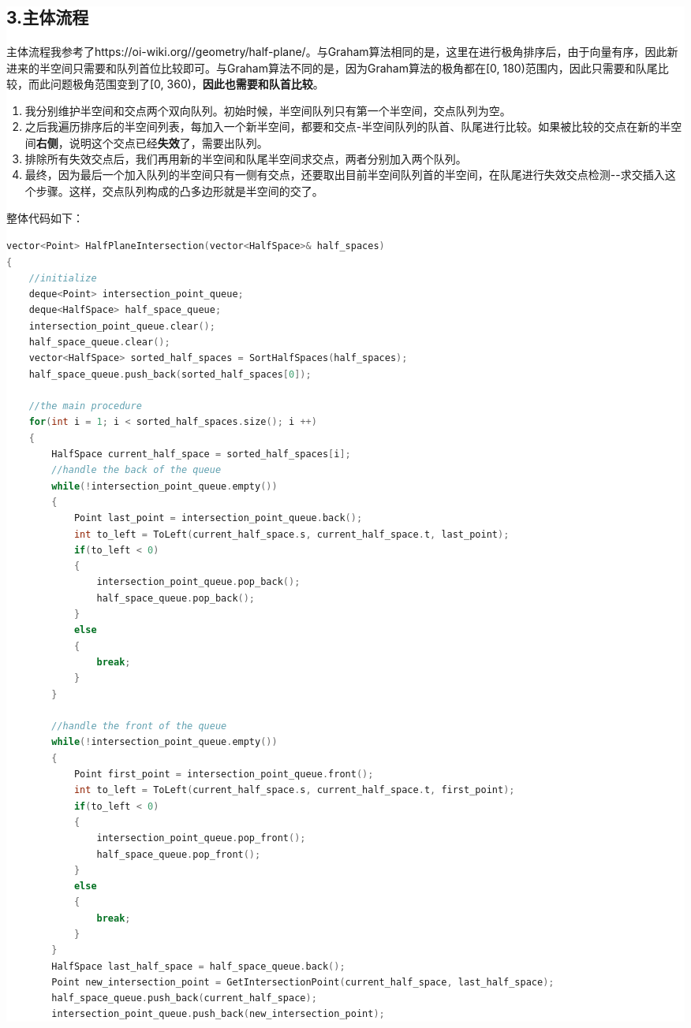 ```C++
```

## 3.主体流程

主体流程我参考了https://oi-wiki.org//geometry/half-plane/。与Graham算法相同的是，这里在进行极角排序后，由于向量有序，因此新进来的半空间只需要和队列首位比较即可。与Graham算法不同的是，因为Graham算法的极角都在[0, 180)范围内，因此只需要和队尾比较，而此问题极角范围变到了[0, 360)，**因此也需要和队首比较**。

1. 我分别维护半空间和交点两个双向队列。初始时候，半空间队列只有第一个半空间，交点队列为空。
2. 之后我遍历排序后的半空间列表，每加入一个新半空间，都要和交点-半空间队列的队首、队尾进行比较。如果被比较的交点在新的半空间**右侧**，说明这个交点已经**失效**了，需要出队列。
3. 排除所有失效交点后，我们再用新的半空间和队尾半空间求交点，两者分别加入两个队列。
4. 最终，因为最后一个加入队列的半空间只有一侧有交点，还要取出目前半空间队列首的半空间，在队尾进行失效交点检测--求交插入这个步骤。这样，交点队列构成的凸多边形就是半空间的交了。

整体代码如下：

```C++
vector<Point> HalfPlaneIntersection(vector<HalfSpace>& half_spaces)
{
    //initialize
    deque<Point> intersection_point_queue;
    deque<HalfSpace> half_space_queue; 
    intersection_point_queue.clear();
    half_space_queue.clear();
    vector<HalfSpace> sorted_half_spaces = SortHalfSpaces(half_spaces);
    half_space_queue.push_back(sorted_half_spaces[0]);

    //the main procedure
    for(int i = 1; i < sorted_half_spaces.size(); i ++)
    {
        HalfSpace current_half_space = sorted_half_spaces[i];
        //handle the back of the queue
        while(!intersection_point_queue.empty())
        {
            Point last_point = intersection_point_queue.back();
            int to_left = ToLeft(current_half_space.s, current_half_space.t, last_point);
            if(to_left < 0)
            {
                intersection_point_queue.pop_back();
                half_space_queue.pop_back();
            }
            else 
            {
                break;
            }
        }

        //handle the front of the queue
        while(!intersection_point_queue.empty())
        {
            Point first_point = intersection_point_queue.front();
            int to_left = ToLeft(current_half_space.s, current_half_space.t, first_point);
            if(to_left < 0)
            {
                intersection_point_queue.pop_front();
                half_space_queue.pop_front();
            }
            else 
            {
                break;
            }
        }
        HalfSpace last_half_space = half_space_queue.back();
        Point new_intersection_point = GetIntersectionPoint(current_half_space, last_half_space);
        half_space_queue.push_back(current_half_space);
        intersection_point_queue.push_back(new_intersection_point);
```